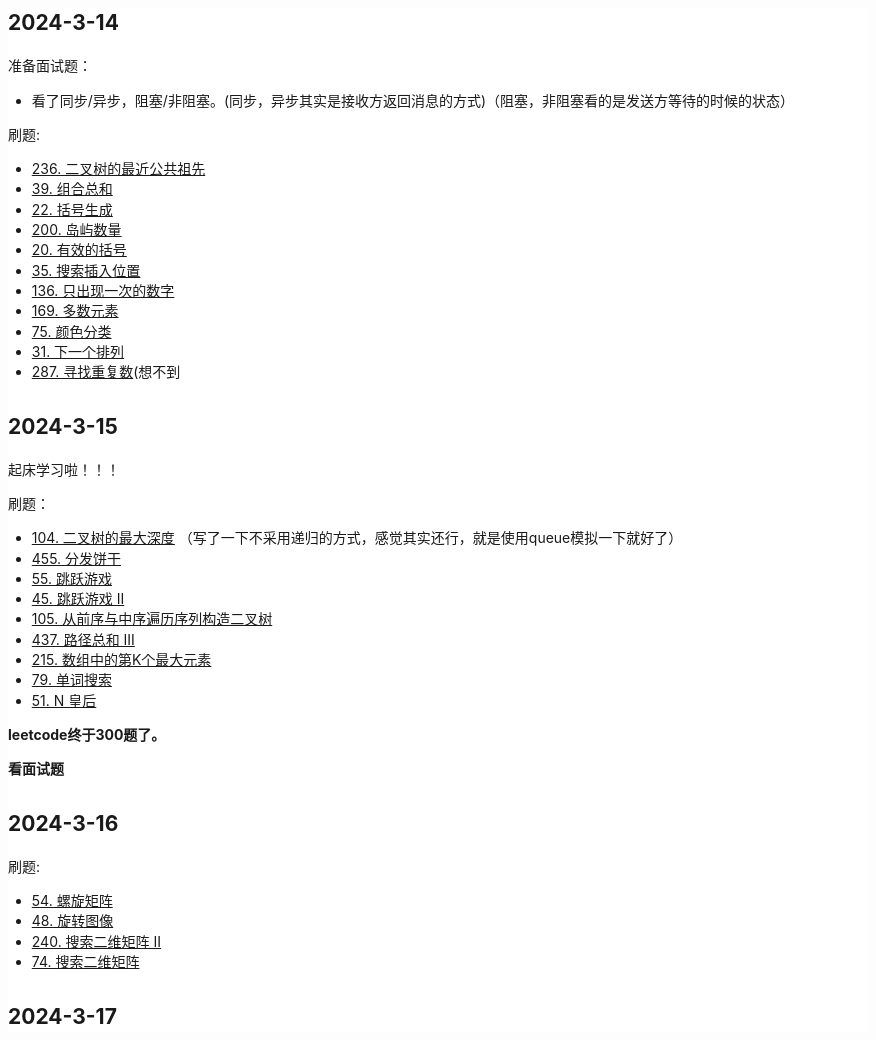 ## 2024-3-14

准备面试题：

- 看了同步/异步，阻塞/非阻塞。(同步，异步其实是接收方返回消息的方式)（阻塞，非阻塞看的是发送方等待的时候的状态）

刷题:

- [236. 二叉树的最近公共祖先](https://leetcode.cn/problems/lowest-common-ancestor-of-a-binary-tree/)
- [39. 组合总和](https://leetcode.cn/problems/combination-sum/)
- [22. 括号生成](https://leetcode.cn/problems/generate-parentheses/)
- [200. 岛屿数量](https://leetcode.cn/problems/number-of-islands/)
- [20. 有效的括号](https://leetcode.cn/problems/valid-parentheses/)
- [35. 搜索插入位置](https://leetcode.cn/problems/search-insert-position/)
- [136. 只出现一次的数字](https://leetcode.cn/problems/single-number/)
- [169. 多数元素](https://leetcode.cn/problems/majority-element/)
- [75. 颜色分类](https://leetcode.cn/problems/sort-colors/)
- [31. 下一个排列](https://leetcode.cn/problems/next-permutation/)
- [287. 寻找重复数](https://leetcode.cn/problems/find-the-duplicate-number/)(想不到

## 2024-3-15

起床学习啦！！！

刷题：

- [104. 二叉树的最大深度](https://leetcode.cn/problems/maximum-depth-of-binary-tree/) （写了一下不采用递归的方式，感觉其实还行，就是使用queue模拟一下就好了）
- [455. 分发饼干](https://leetcode.cn/problems/assign-cookies/)
- [55. 跳跃游戏](https://leetcode.cn/problems/jump-game/)
- [45. 跳跃游戏 II](https://leetcode.cn/problems/jump-game-ii/)
- [105. 从前序与中序遍历序列构造二叉树](https://leetcode.cn/problems/construct-binary-tree-from-preorder-and-inorder-traversal/)
- [437. 路径总和 III](https://leetcode.cn/problems/path-sum-iii/)
- [215. 数组中的第K个最大元素](https://leetcode.cn/problems/kth-largest-element-in-an-array/)
- [79. 单词搜索](https://leetcode.cn/problems/word-search/)
- [51. N 皇后](https://leetcode.cn/problems/n-queens/)

**leetcode终于300题了。**

**看面试题**

## 2024-3-16

刷题:

- [54. 螺旋矩阵](https://leetcode.cn/problems/spiral-matrix/)
- [48. 旋转图像](https://leetcode.cn/problems/rotate-image/)
- [240. 搜索二维矩阵 II](https://leetcode.cn/problems/search-a-2d-matrix-ii/)
- [74. 搜索二维矩阵](https://leetcode.cn/problems/search-a-2d-matrix/)

## 2024-3-17
